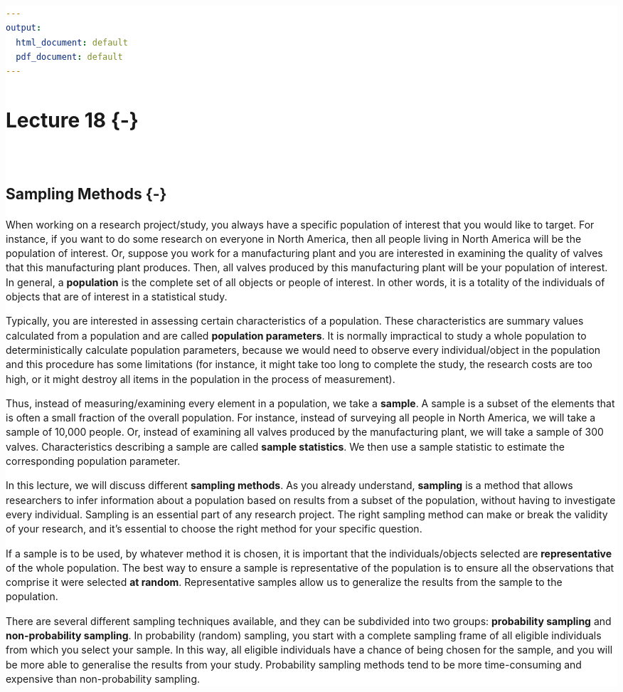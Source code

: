 ```yaml
---
output:
  html_document: default
  pdf_document: default
---
```

# Lecture 18 {-}

&nbsp;




## Sampling Methods {-}

When working on a research project/study, you always have a specific population of interest that you would like to target. For instance, if you want to do some research on everyone in North America, then all people living in North America will be the population of interest. Or, suppose you work for a manufacturing plant and you are interested in examining the quality of valves that this manufacturing plant produces. Then, all valves produced by this manufacturing plant will be your population of interest. In general, a **population** is the complete set of all objects or people of interest. In other words, it is a totality of the individuals of objects that are of interest in a statistical study. 

Typically, you are interested in assessing certain characteristics of a population. These characteristics are summary values calculated from a population and are called **population parameters**. It is normally impractical to study a whole population to deterministically calculate population parameters, because we would need to observe every individual/object in the population and this procedure has some limitations (for instance, it might take too long to complete the study, the research costs are too high, or it might destroy all items in the population in the process of measurement).

Thus, instead of measuring/examining every element in a population, we take a **sample**. A sample is a subset of the elements that is often a small fraction of the overall population. For instance, instead of surveying all people in North America, we will take a sample of 10,000 people. Or, instead of examining all valves produced by the manufacturing plant, we will take a sample of 300 valves. Characteristics describing a sample are called **sample statistics**. We then use a sample statistic to estimate the corresponding population parameter. 

In this lecture, we will discuss different **sampling methods**. As you already understand, **sampling** is a method that allows researchers to infer information about a population based on results from a subset of the population, without having to investigate every individual. Sampling is an essential part of any research project. The right sampling method can make or break the validity of your research, and it’s essential to choose the right method for your specific question.

If a sample is to be used, by whatever method it is chosen, it is important that the individuals/objects selected are **representative** of the whole population. The best way to ensure a sample is representative of the population is to ensure all the observations that comprise it were selected **at random**. Representative samples allow us to generalize the results from the sample to the population.

There are several different sampling techniques available, and they can be subdivided into two groups: **probability sampling** and **non-probability sampling**. In probability (random) sampling, you start with a complete sampling frame of all eligible individuals from which you select your sample. In this way, all eligible individuals have a chance of being chosen for the sample, and you will be more able to generalise the results from your study. Probability sampling methods tend to be more time-consuming and expensive than non-probability sampling.
